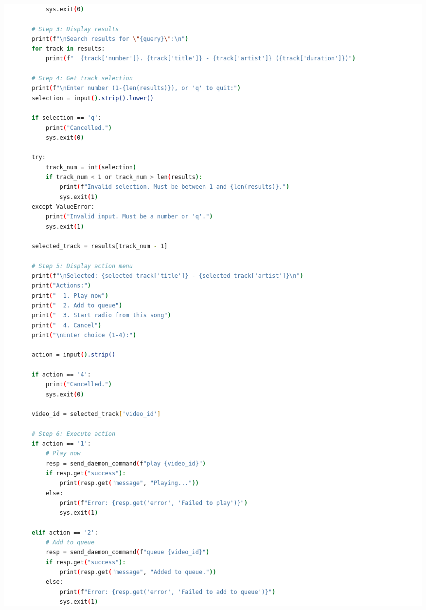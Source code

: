 ```bash
            sys.exit(0)

        # Step 3: Display results
        print(f"\nSearch results for \"{query}\":\n")
        for track in results:
            print(f"  {track['number']}. {track['title']} - {track['artist']} ({track['duration']})")

        # Step 4: Get track selection
        print(f"\nEnter number (1-{len(results)}), or 'q' to quit:")
        selection = input().strip().lower()

        if selection == 'q':
            print("Cancelled.")
            sys.exit(0)

        try:
            track_num = int(selection)
            if track_num < 1 or track_num > len(results):
                print(f"Invalid selection. Must be between 1 and {len(results)}.")
                sys.exit(1)
        except ValueError:
            print("Invalid input. Must be a number or 'q'.")
            sys.exit(1)

        selected_track = results[track_num - 1]

        # Step 5: Display action menu
        print(f"\nSelected: {selected_track['title']} - {selected_track['artist']}\n")
        print("Actions:")
        print("  1. Play now")
        print("  2. Add to queue")
        print("  3. Start radio from this song")
        print("  4. Cancel")
        print("\nEnter choice (1-4):")

        action = input().strip()

        if action == '4':
            print("Cancelled.")
            sys.exit(0)

        video_id = selected_track['video_id']

        # Step 6: Execute action
        if action == '1':
            # Play now
            resp = send_daemon_command(f"play {video_id}")
            if resp.get("success"):
                print(resp.get("message", "Playing..."))
            else:
                print(f"Error: {resp.get('error', 'Failed to play')}")
                sys.exit(1)

        elif action == '2':
            # Add to queue
            resp = send_daemon_command(f"queue {video_id}")
            if resp.get("success"):
                print(resp.get("message", "Added to queue."))
            else:
                print(f"Error: {resp.get('error', 'Failed to add to queue')}")
                sys.exit(1)

```